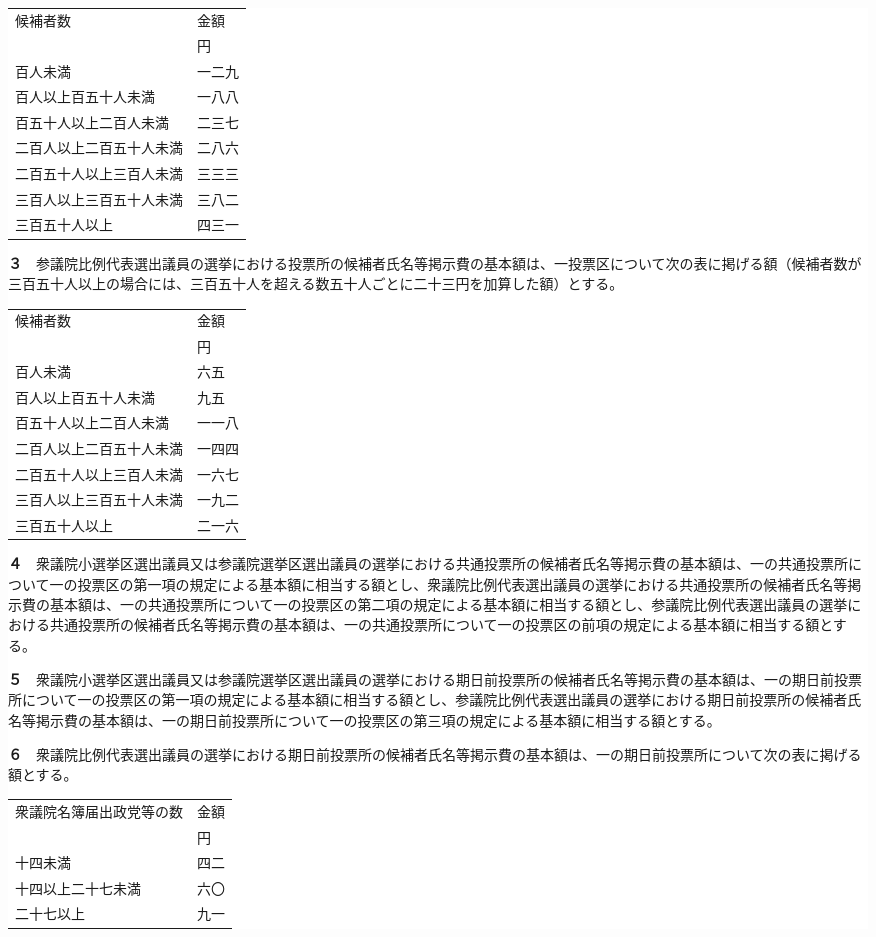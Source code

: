 |||  
| --- | --- |  
|候補者数|金額|  
||円|  
|百人未満|一二九|  
|百人以上百五十人未満|一八八|  
|百五十人以上二百人未満|二三七|  
|二百人以上二百五十人未満|二八六|  
|二百五十人以上三百人未満|三三三|  
|三百人以上三百五十人未満|三八二|  
|三百五十人以上|四三一|  
  
  
**３**　参議院比例代表選出議員の選挙における投票所の候補者氏名等掲示費の基本額は、一投票区について次の表に掲げる額（候補者数が三百五十人以上の場合には、三百五十人を超える数五十人ごとに二十三円を加算した額）とする。  

|||  
| --- | --- |  
|候補者数|金額|  
||円|  
|百人未満|六五|  
|百人以上百五十人未満|九五|  
|百五十人以上二百人未満|一一八|  
|二百人以上二百五十人未満|一四四|  
|二百五十人以上三百人未満|一六七|  
|三百人以上三百五十人未満|一九二|  
|三百五十人以上|二一六|  
  
  
**４**　衆議院小選挙区選出議員又は参議院選挙区選出議員の選挙における共通投票所の候補者氏名等掲示費の基本額は、一の共通投票所について一の投票区の第一項の規定による基本額に相当する額とし、衆議院比例代表選出議員の選挙における共通投票所の候補者氏名等掲示費の基本額は、一の共通投票所について一の投票区の第二項の規定による基本額に相当する額とし、参議院比例代表選出議員の選挙における共通投票所の候補者氏名等掲示費の基本額は、一の共通投票所について一の投票区の前項の規定による基本額に相当する額とする。  
  
**５**　衆議院小選挙区選出議員又は参議院選挙区選出議員の選挙における期日前投票所の候補者氏名等掲示費の基本額は、一の期日前投票所について一の投票区の第一項の規定による基本額に相当する額とし、参議院比例代表選出議員の選挙における期日前投票所の候補者氏名等掲示費の基本額は、一の期日前投票所について一の投票区の第三項の規定による基本額に相当する額とする。  
  
**６**　衆議院比例代表選出議員の選挙における期日前投票所の候補者氏名等掲示費の基本額は、一の期日前投票所について次の表に掲げる額とする。  

|||  
| --- | --- |  
|衆議院名簿届出政党等の数|金額|  
||円|  
|十四未満|四二|  
|十四以上二十七未満|六〇|  
|二十七以上|九一|  
  